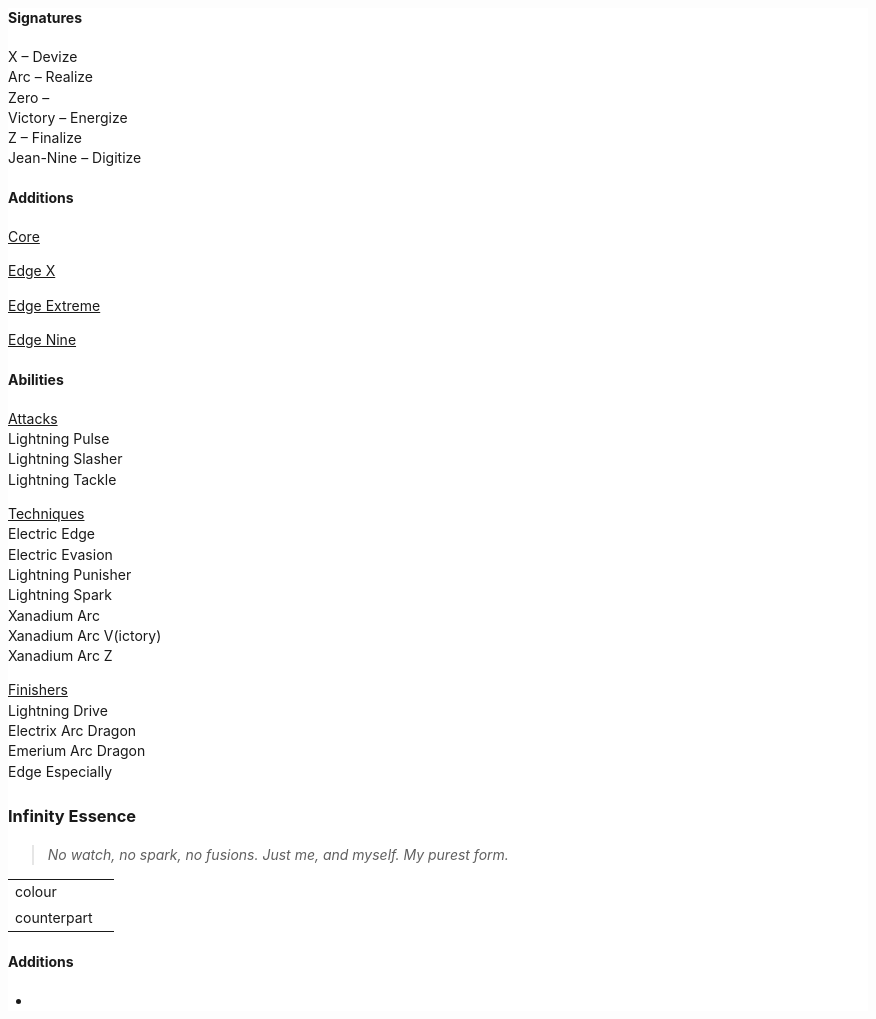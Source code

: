 #### Signatures
X – Devize  
Arc – Realize  
Zero –   
Victory – Energize  
Z – Finalize  
Jean-Nine – Digitize  

#### Additions
<ins> Core </ins>

<ins> Edge X </ins>

<ins> Edge Extreme </ins>

<ins> Edge Nine </ins>

#### Abilities
<ins> Attacks </ins>  
Lightning Pulse  
Lightning Slasher  
Lightning Tackle  

<ins> Techniques </ins>  
Electric Edge  
Electric Evasion  
Lightning Punisher  
Lightning Spark  
Xanadium Arc  
Xanadium Arc V(ictory)  
Xanadium Arc Z  

<ins> Finishers </ins>  
Lightning Drive  
Electrix Arc Dragon  
Emerium Arc Dragon  
Edge Especially  


### Infinity Essence

> *No watch, no spark, no fusions. Just me, and myself. My purest form.*

<table>
  <tr>
    <td> colour </td>
    <td>  </td>
  </tr>
  <tr>
    <td> counterpart </td>
    <td>  </td>
  </tr>
</table>

#### Additions
- &ensp;
